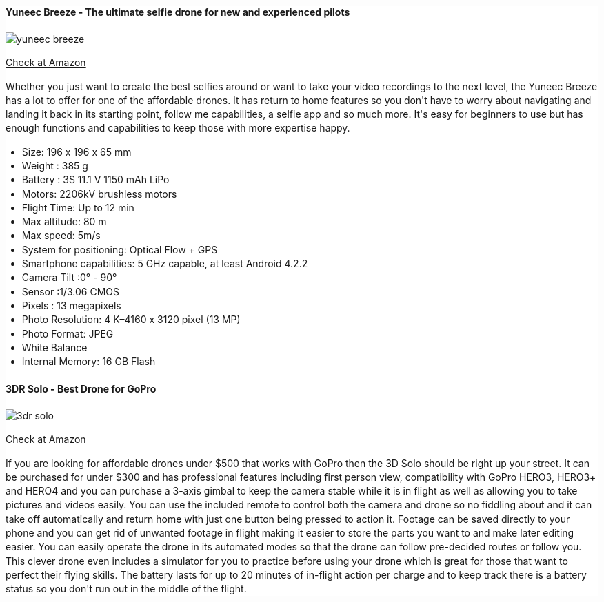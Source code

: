 #### Yuneec Breeze - The ultimate selfie drone for new and experienced pilots
![yuneec breeze](https://images.wondershare.com/filmora/article-images/yuneec-breeze.jpg)

[Check at Amazon](https://www.amazon.com/gp/product/B01LANE77M/ref=as%5Fli%5Ftl?ie=UTF8&tag=vs-flora-20&camp=1789&creative=9325&linkCode=as2&creativeASIN=B01LANE77M&linkId=36ad7237fd26bf3cb5012480c0e0957a)

 Whether you just want to create the best selfies around or want to take your video recordings to the next level, the Yuneec Breeze has a lot to offer for one of the affordable drones. It has return to home features so you don't have to worry about navigating and landing it back in its starting point, follow me capabilities, a selfie app and so much more. It's easy for beginners to use but has enough functions and capabilities to keep those with more expertise happy.

* Size: 196 x 196 x 65 mm
* Weight : 385 g
* Battery : 3S 11.1 V 1150 mAh LiPo
* Motors: 2206kV brushless motors
* Flight Time: Up to 12 min
* Max altitude: 80 m
* Max speed: 5m/s
* System for positioning: Optical Flow + GPS
* Smartphone capabilities: 5 GHz capable, at least Android 4.2.2
* Camera Tilt :0° - 90°
* Sensor :1/3.06 CMOS
* Pixels : 13 megapixels
* Photo Resolution: 4 K–4160 x 3120 pixel (13 MP)
* Photo Format: JPEG
* White Balance
* Internal Memory: 16 GB Flash

#### 3DR Solo - Best Drone for GoPro
![3dr solo](https://images.wondershare.com/filmora/article-images/3dr-solo.jpg)

[Check at Amazon](https://www.amazon.com/gp/product/B00ZPM7BOG/ref=as%5Fli%5Ftl?ie=UTF8&tag=vs-flora-20&camp=1789&creative=9325&linkCode=as2&creativeASIN=B00ZPM7BOG&linkId=6e3a0783ff748b66e7ccc673543bde8f)

 If you are looking for affordable drones under $500 that works with GoPro then the 3D Solo should be right up your street. It can be purchased for under $300 and has professional features including first person view, compatibility with GoPro HERO3, HERO3+ and HERO4 and you can purchase a 3-axis gimbal to keep the camera stable while it is in flight as well as allowing you to take pictures and videos easily. You can use the included remote to control both the camera and drone so no fiddling about and it can take off automatically and return home with just one button being pressed to action it. Footage can be saved directly to your phone and you can get rid of unwanted footage in flight making it easier to store the parts you want to and make later editing easier. You can easily operate the drone in its automated modes so that the drone can follow pre-decided routes or follow you. This clever drone even includes a simulator for you to practice before using your drone which is great for those that want to perfect their flying skills. The battery lasts for up to 20 minutes of in-flight action per charge and to keep track there is a battery status so you don't run out in the middle of the flight.
